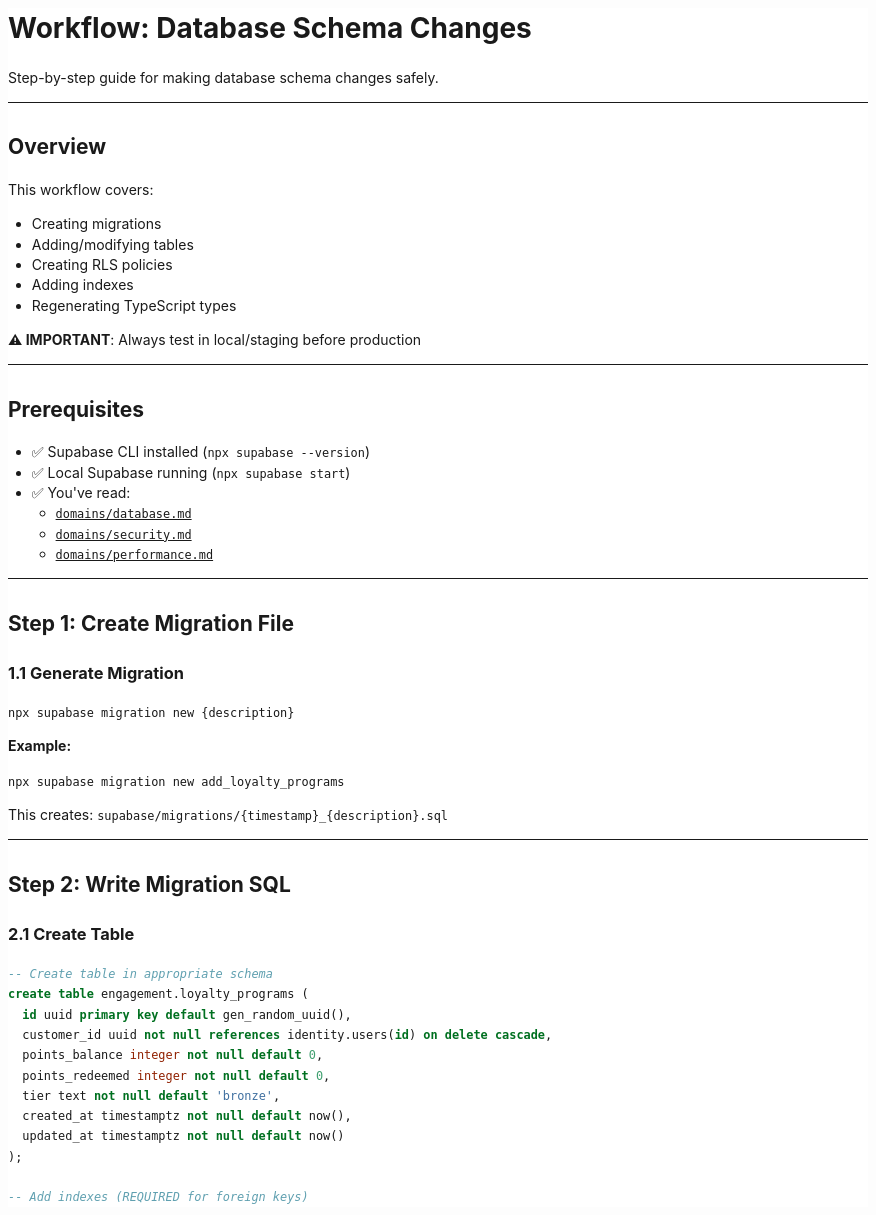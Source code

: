 # Workflow: Database Schema Changes

Step-by-step guide for making database schema changes safely.

---

## Overview

This workflow covers:
- Creating migrations
- Adding/modifying tables
- Creating RLS policies
- Adding indexes
- Regenerating TypeScript types

**⚠️ IMPORTANT**: Always test in local/staging before production

---

## Prerequisites

- ✅ Supabase CLI installed (`npx supabase --version`)
- ✅ Local Supabase running (`npx supabase start`)
- ✅ You've read:
  - [`domains/database.md`](../domains/database.md)
  - [`domains/security.md`](../domains/security.md)
  - [`domains/performance.md`](../domains/performance.md)

---

## Step 1: Create Migration File

### 1.1 Generate Migration

```bash
npx supabase migration new {description}
```

**Example:**
```bash
npx supabase migration new add_loyalty_programs
```

This creates: `supabase/migrations/{timestamp}_{description}.sql`

---

## Step 2: Write Migration SQL

### 2.1 Create Table

```sql
-- Create table in appropriate schema
create table engagement.loyalty_programs (
  id uuid primary key default gen_random_uuid(),
  customer_id uuid not null references identity.users(id) on delete cascade,
  points_balance integer not null default 0,
  points_redeemed integer not null default 0,
  tier text not null default 'bronze',
  created_at timestamptz not null default now(),
  updated_at timestamptz not null default now()
);

-- Add indexes (REQUIRED for foreign keys)
```
